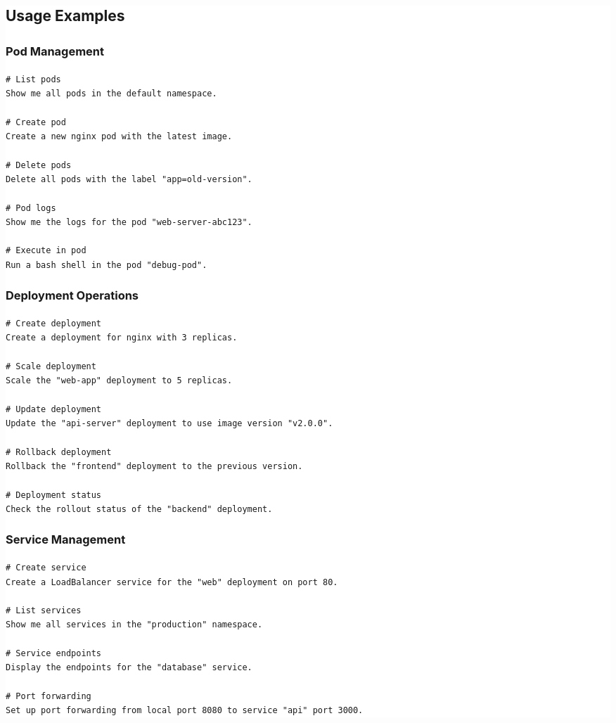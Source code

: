 ## Usage Examples

### Pod Management
```
# List pods
Show me all pods in the default namespace.

# Create pod
Create a new nginx pod with the latest image.

# Delete pods
Delete all pods with the label "app=old-version".

# Pod logs
Show me the logs for the pod "web-server-abc123".

# Execute in pod
Run a bash shell in the pod "debug-pod".
```

### Deployment Operations
```
# Create deployment
Create a deployment for nginx with 3 replicas.

# Scale deployment
Scale the "web-app" deployment to 5 replicas.

# Update deployment
Update the "api-server" deployment to use image version "v2.0.0".

# Rollback deployment
Rollback the "frontend" deployment to the previous version.

# Deployment status
Check the rollout status of the "backend" deployment.
```

### Service Management
```
# Create service
Create a LoadBalancer service for the "web" deployment on port 80.

# List services
Show me all services in the "production" namespace.

# Service endpoints
Display the endpoints for the "database" service.

# Port forwarding
Set up port forwarding from local port 8080 to service "api" port 3000.
```
